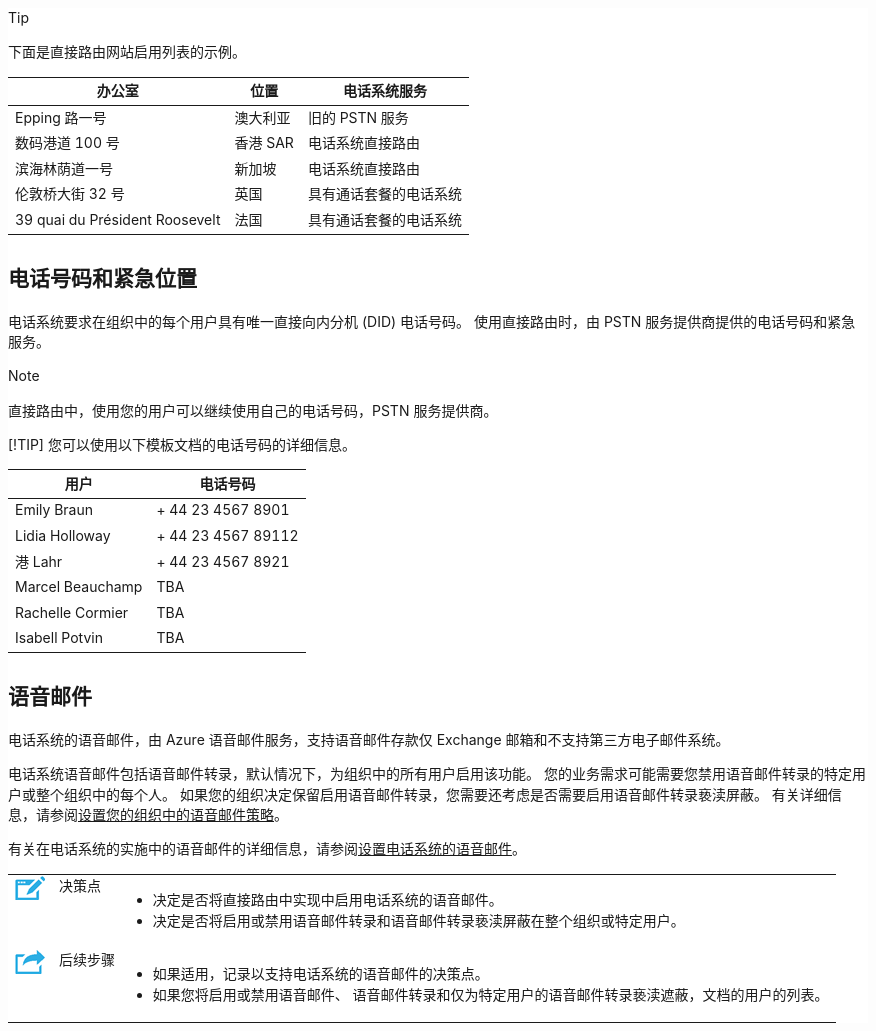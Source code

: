 > [!TIP]
> 下面是直接路由网站启用列表的示例。
> 
> | **办公室**                     | **位置**   | **电话系统服务** |
> |--------------------------------|----------------|--------------------------|
> | Epping 路一号                | 澳大利亚      | 旧的 PSTN 服务 |
> | 数码港道 100 号             | 香港 SAR  | 电话系统直接路由 |
> | 滨海林荫道一号           | 新加坡      | 电话系统直接路由 |
> | 伦敦桥大街 32 号        | 英国 | 具有通话套餐的电话系统 |
> | 39 quai du Président Roosevelt | 法国         | 具有通话套餐的电话系统 |



## <a name="phone-numbers-and-emergency-locations"></a>电话号码和紧急位置

电话系统要求在组织中的每个用户具有唯一直接向内分机 (DID) 电话号码。 使用直接路由时，由 PSTN 服务提供商提供的电话号码和紧急服务。

> [!NOTE]
> 直接路由中，使用您的用户可以继续使用自己的电话号码，PSTN 服务提供商。
> 
> [!TIP]
> 您可以使用以下模板文档的电话号码的详细信息。
> 
> |用户 |电话号码 |
> |-----|-------------|
> |Emily Braun | + 44 23 4567 8901 |
> |Lidia Holloway | + 44 23 4567 89112 |
> |港 Lahr | + 44 23 4567 8921 |
> |Marcel Beauchamp | TBA |
> |Rachelle Cormier | TBA |
> |Isabell Potvin | TBA |



## <a name="voicemail"></a>语音邮件

电话系统的语音邮件，由 Azure 语音邮件服务，支持语音邮件存款仅 Exchange 邮箱和不支持第三方电子邮件系统。

电话系统语音邮件包括语音邮件转录，默认情况下，为组织中的所有用户启用该功能。 您的业务需求可能需要您禁用语音邮件转录的特定用户或整个组织中的每个人。 如果您的组织决定保留启用语音邮件转录，您需要还考虑是否需要启用语音邮件转录亵渎屏蔽。 有关详细信息，请参阅[设置您的组织中的语音邮件策略](https://docs.microsoft.com/SkypeForBusiness/what-is-phone-system-in-office-365/phone-system-voicemail/set-up-phone-system-voicemail)。

有关在电话系统的实施中的语音邮件的详细信息，请参阅[设置电话系统的语音邮件](https://docs.microsoft.com/SkypeForBusiness/what-is-phone-system-in-office-365/phone-system-voicemail/set-up-phone-system-voicemail)。

|         |         |         |
|---------|---------|---------|
|<img src="media/audio_conferencing_image7.png" />|决策点|<ul><li>决定是否将直接路由中实现中启用电话系统的语音邮件。<li>决定是否将启用或禁用语音邮件转录和语音邮件转录亵渎屏蔽在整个组织或特定用户。</ul>|
|<img src="media/audio_conferencing_image9.png" />|后续步骤|<ul><li>如果适用，记录以支持电话系统的语音邮件的决策点。<li>如果您将启用或禁用语音邮件、 语音邮件转录和仅为特定用户的语音邮件转录亵渎遮蔽，文档的用户的列表。</ul>|
